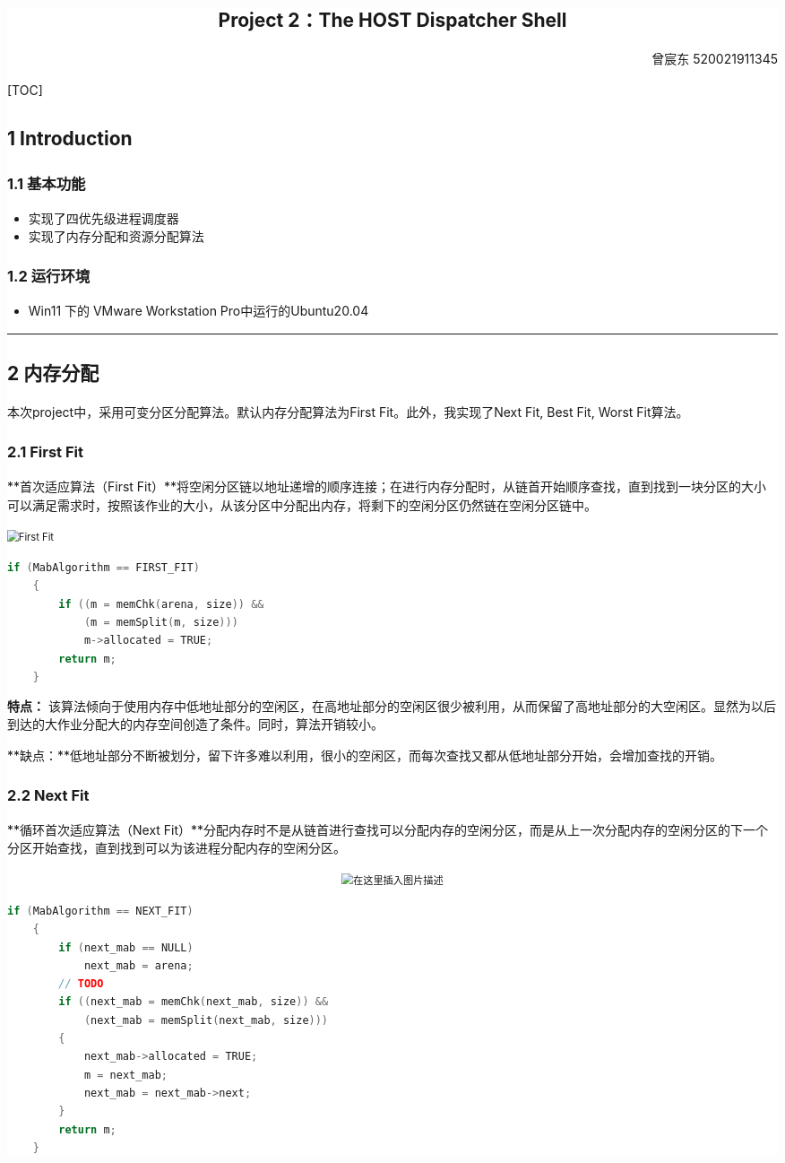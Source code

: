 ## <center>Project 2：The HOST Dispatcher Shell </center>

<p align="right">曾宸东 520021911345</p>

[TOC]

## 1 Introduction

### 1.1 基本功能

- 实现了四优先级进程调度器
- 实现了内存分配和资源分配算法

### 1.2 运行环境

- Win11 下的 VMware Workstation Pro中运行的Ubuntu20.04



---

## 2 内存分配

本次project中，采用可变分区分配算法。默认内存分配算法为First Fit。此外，我实现了Next Fit, Best Fit, Worst Fit算法。

### 2.1 First Fit

**首次适应算法（First Fit）**将空闲分区链以地址递增的顺序连接；在进行内存分配时，从链首开始顺序查找，直到找到一块分区的大小可以满足需求时，按照该作业的大小，从该分区中分配出内存，将剩下的空闲分区仍然链在空闲分区链中。

<img src="https://img-blog.csdnimg.cn/2020072517214780.png?x-oss-process=image/watermark,type_ZmFuZ3poZW5naGVpdGk,shadow_10,text_aHR0cHM6Ly9ibG9nLmNzZG4ubmV0L3dlaXhpbl80Mzg4NjU5Mg==,size_16,color_FFFFFF,t_70" alt="First Fit" style="zoom: 80%;" />

```c
if (MabAlgorithm == FIRST_FIT)
    {
        if ((m = memChk(arena, size)) &&
            (m = memSplit(m, size)))
            m->allocated = TRUE;
        return m;
    }
```

**特点：** 该算法倾向于使用内存中低地址部分的空闲区，在高地址部分的空闲区很少被利用，从而保留了高地址部分的大空闲区。显然为以后到达的大作业分配大的内存空间创造了条件。同时，算法开销较小。

**缺点：**低地址部分不断被划分，留下许多难以利用，很小的空闲区，而每次查找又都从低地址部分开始，会增加查找的开销。

### 2.2 Next Fit

**循环首次适应算法（Next Fit）**分配内存时不是从链首进行查找可以分配内存的空闲分区，而是从上一次分配内存的空闲分区的下一个分区开始查找，直到找到可以为该进程分配内存的空闲分区。<center><img src="https://img-blog.csdnimg.cn/2020072517215648.png?x-oss-process=image/watermark,type_ZmFuZ3poZW5naGVpdGk,shadow_10,text_aHR0cHM6Ly9ibG9nLmNzZG4ubmV0L3dlaXhpbl80Mzg4NjU5Mg==,size_16,color_FFFFFF,t_70" alt="在这里插入图片描述" style="zoom: 80%;" /></center>

```c
if (MabAlgorithm == NEXT_FIT)
    {
        if (next_mab == NULL)
            next_mab = arena;
        // TODO
        if ((next_mab = memChk(next_mab, size)) &&
            (next_mab = memSplit(next_mab, size)))
        {
            next_mab->allocated = TRUE;
            m = next_mab;
            next_mab = next_mab->next;
        }
        return m;
    }
```

